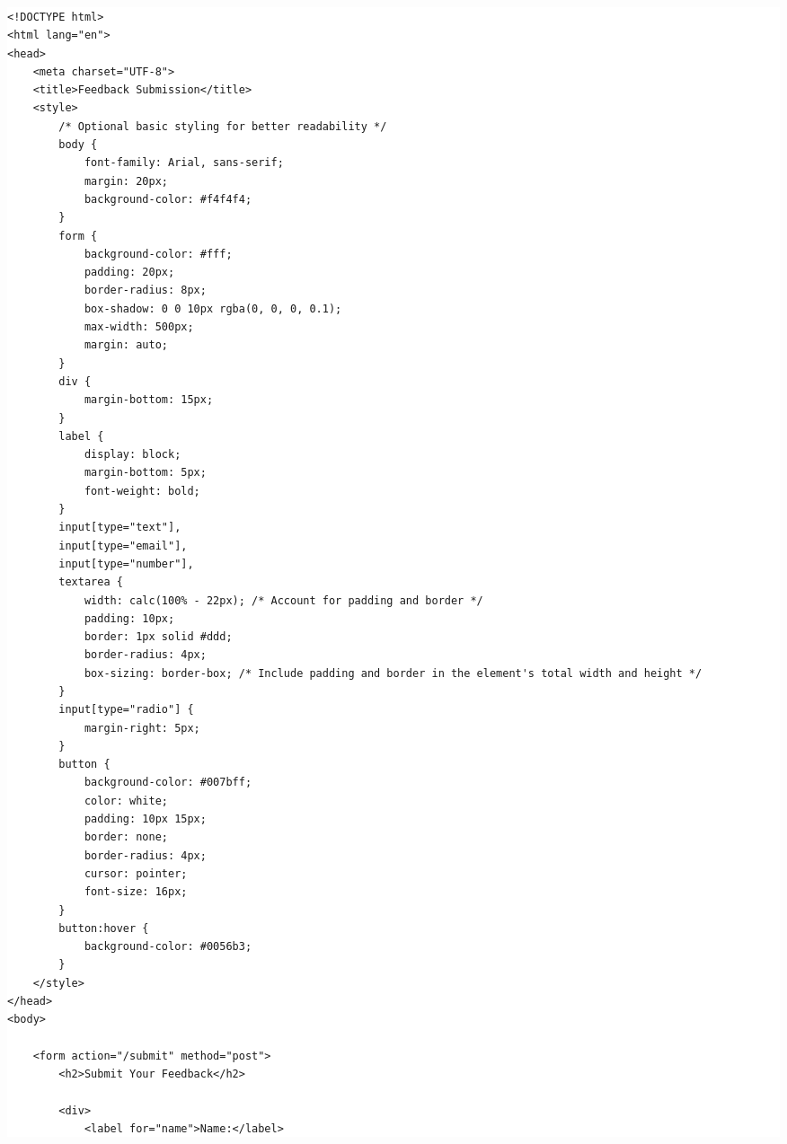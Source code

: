 ```
<!DOCTYPE html>
<html lang="en">
<head>
    <meta charset="UTF-8">
    <title>Feedback Submission</title>
    <style>
        /* Optional basic styling for better readability */
        body {
            font-family: Arial, sans-serif;
            margin: 20px;
            background-color: #f4f4f4;
        }
        form {
            background-color: #fff;
            padding: 20px;
            border-radius: 8px;
            box-shadow: 0 0 10px rgba(0, 0, 0, 0.1);
            max-width: 500px;
            margin: auto;
        }
        div {
            margin-bottom: 15px;
        }
        label {
            display: block;
            margin-bottom: 5px;
            font-weight: bold;
        }
        input[type="text"],
        input[type="email"],
        input[type="number"],
        textarea {
            width: calc(100% - 22px); /* Account for padding and border */
            padding: 10px;
            border: 1px solid #ddd;
            border-radius: 4px;
            box-sizing: border-box; /* Include padding and border in the element's total width and height */
        }
        input[type="radio"] {
            margin-right: 5px;
        }
        button {
            background-color: #007bff;
            color: white;
            padding: 10px 15px;
            border: none;
            border-radius: 4px;
            cursor: pointer;
            font-size: 16px;
        }
        button:hover {
            background-color: #0056b3;
        }
    </style>
</head>
<body>

    <form action="/submit" method="post">
        <h2>Submit Your Feedback</h2>

        <div>
            <label for="name">Name:</label>
```